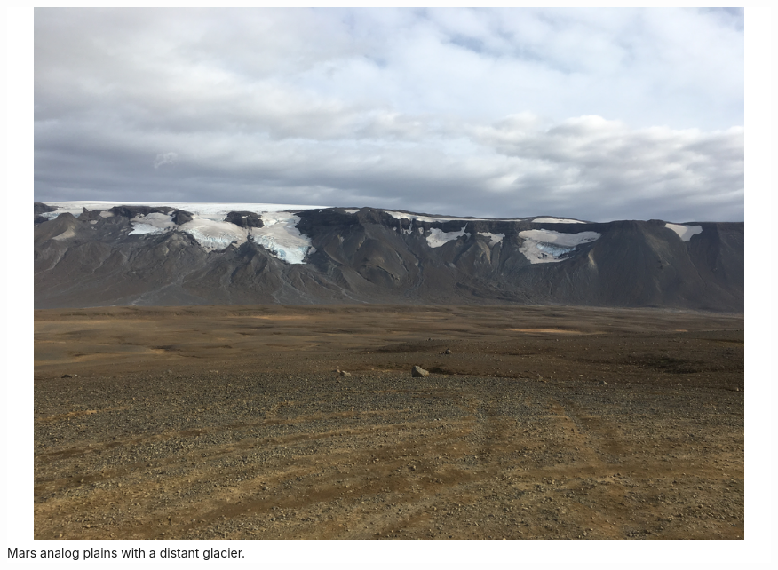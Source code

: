 <center><img src="photos/Mars_analog_glaciers.JPG" alt="Mars analog and view of glaciers" width="800"/></center>  
Mars analog plains with a distant glacier.
